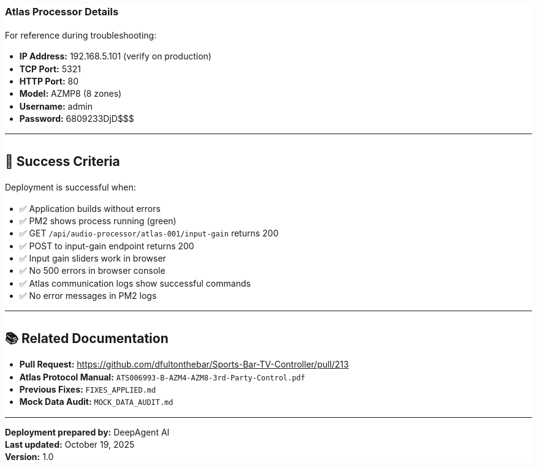 ### Atlas Processor Details

For reference during troubleshooting:

- **IP Address:** 192.168.5.101 (verify on production)
- **TCP Port:** 5321
- **HTTP Port:** 80
- **Model:** AZMP8 (8 zones)
- **Username:** admin
- **Password:** 6809233DjD$$$

---

## 🎉 Success Criteria

Deployment is successful when:

- ✅ Application builds without errors
- ✅ PM2 shows process running (green)
- ✅ GET `/api/audio-processor/atlas-001/input-gain` returns 200
- ✅ POST to input-gain endpoint returns 200
- ✅ Input gain sliders work in browser
- ✅ No 500 errors in browser console
- ✅ Atlas communication logs show successful commands
- ✅ No error messages in PM2 logs

---

## 📚 Related Documentation

- **Pull Request:** https://github.com/dfultonthebar/Sports-Bar-TV-Controller/pull/213
- **Atlas Protocol Manual:** `ATS006993-B-AZM4-AZM8-3rd-Party-Control.pdf`
- **Previous Fixes:** `FIXES_APPLIED.md`
- **Mock Data Audit:** `MOCK_DATA_AUDIT.md`

---

**Deployment prepared by:** DeepAgent AI  
**Last updated:** October 19, 2025  
**Version:** 1.0
